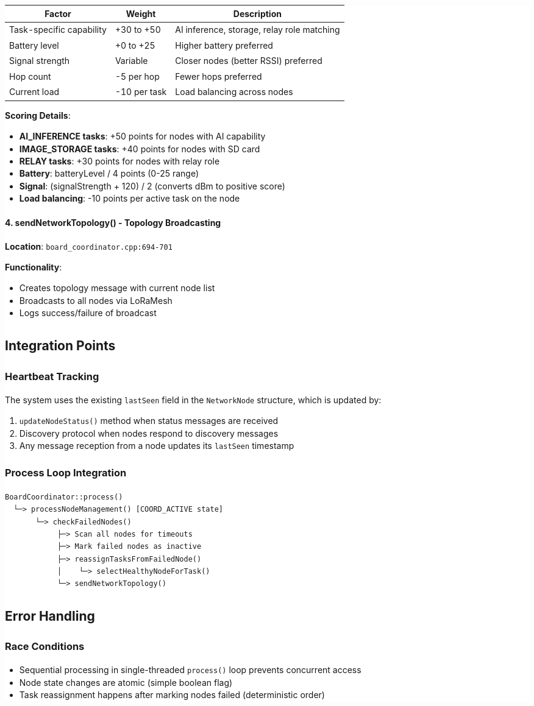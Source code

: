 | Factor | Weight | Description |
|--------|--------|-------------|
| Task-specific capability | +30 to +50 | AI inference, storage, relay role matching |
| Battery level | +0 to +25 | Higher battery preferred |
| Signal strength | Variable | Closer nodes (better RSSI) preferred |
| Hop count | -5 per hop | Fewer hops preferred |
| Current load | -10 per task | Load balancing across nodes |

**Scoring Details**:
- **AI_INFERENCE tasks**: +50 points for nodes with AI capability
- **IMAGE_STORAGE tasks**: +40 points for nodes with SD card
- **RELAY tasks**: +30 points for nodes with relay role
- **Battery**: batteryLevel / 4 points (0-25 range)
- **Signal**: (signalStrength + 120) / 2 (converts dBm to positive score)
- **Load balancing**: -10 points per active task on the node

#### 4. sendNetworkTopology() - Topology Broadcasting
**Location**: `board_coordinator.cpp:694-701`

**Functionality**:
- Creates topology message with current node list
- Broadcasts to all nodes via LoRaMesh
- Logs success/failure of broadcast

## Integration Points

### Heartbeat Tracking
The system uses the existing `lastSeen` field in the `NetworkNode` structure, which is updated by:
1. `updateNodeStatus()` method when status messages are received
2. Discovery protocol when nodes respond to discovery messages
3. Any message reception from a node updates its `lastSeen` timestamp

### Process Loop Integration
```
BoardCoordinator::process()
  └─> processNodeManagement() [COORD_ACTIVE state]
       └─> checkFailedNodes()
            ├─> Scan all nodes for timeouts
            ├─> Mark failed nodes as inactive
            ├─> reassignTasksFromFailedNode()
            │    └─> selectHealthyNodeForTask()
            └─> sendNetworkTopology()
```

## Error Handling

### Race Conditions
- Sequential processing in single-threaded `process()` loop prevents concurrent access
- Node state changes are atomic (simple boolean flag)
- Task reassignment happens after marking nodes failed (deterministic order)
